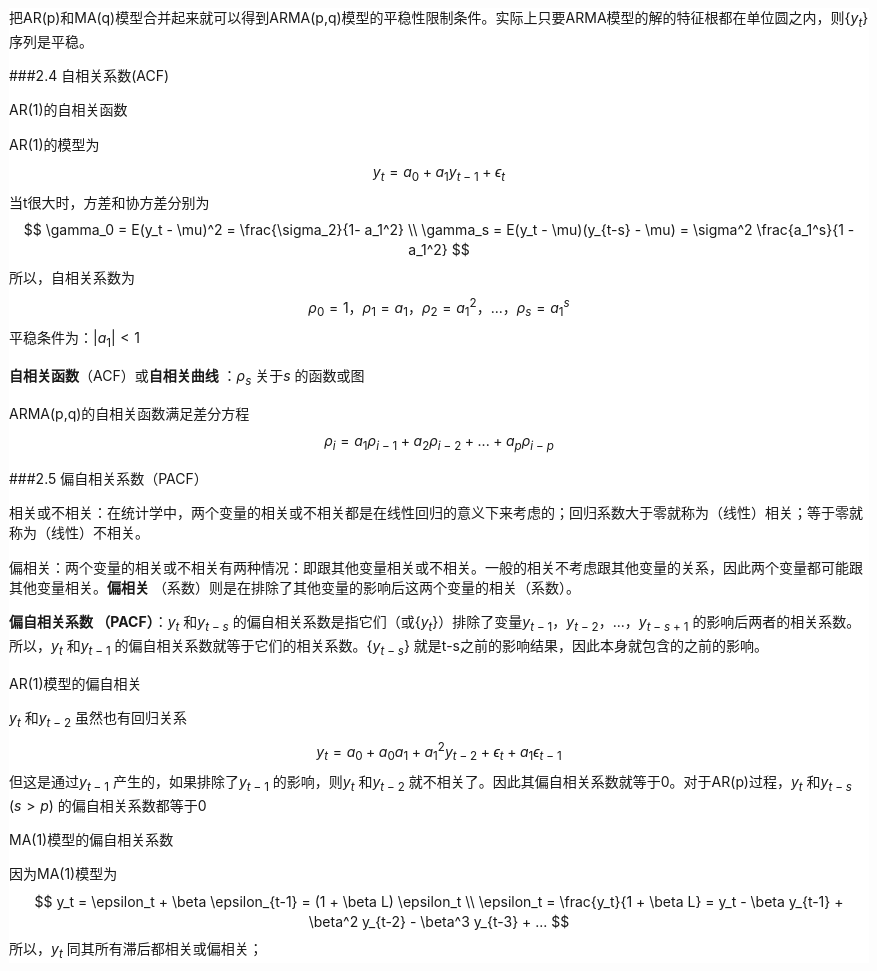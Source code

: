 
把AR(p)和MA(q)模型合并起来就可以得到ARMA(p,q)模型的平稳性限制条件。实际上只要ARMA模型的解的特征根都在单位圆之内，则$\{y_t\}$ 序列是平稳。

###2.4 自相关系数(ACF)

AR(1)的自相关函数

AR(1)的模型为
$$
y_t = a_0 + a_1 y_{t-1} + \epsilon_t
$$
当t很大时，方差和协方差分别为
$$
\gamma_0 = E(y_t - \mu)^2 = \frac{\sigma_2}{1- a_1^2} \\
\gamma_s = E(y_t - \mu)(y_{t-s} - \mu) = \sigma^2 \frac{a_1^s}{1 - a_1^2}
$$
所以，自相关系数为
$$
\rho_0 = 1，\rho_1 = a_1，\rho_2 = a_1^2，...，\rho_s = a_1^s
$$
平稳条件为：$|a_1| \lt 1$

**自相关函数**（ACF）或**自相关曲线** ：$\rho_s$ 关于$s$ 的函数或图

ARMA(p,q)的自相关函数满足差分方程
$$
\rho_i = a_1 \rho_{i-1} + a_2 \rho_{i-2} + ... + a_p \rho_{i-p}
$$

###2.5 偏自相关系数（PACF）

相关或不相关：在统计学中，两个变量的相关或不相关都是在线性回归的意义下来考虑的；回归系数大于零就称为（线性）相关；等于零就称为（线性）不相关。

偏相关：两个变量的相关或不相关有两种情况：即跟其他变量相关或不相关。一般的相关不考虑跟其他变量的关系，因此两个变量都可能跟其他变量相关。**偏相关** （系数）则是在排除了其他变量的影响后这两个变量的相关（系数）。

**偏自相关系数 （PACF）**：$y_t$ 和$y_{t-s}$ 的偏自相关系数是指它们（或$\{y_t\}$）排除了变量$y_{t-1}，y_{t-2}，...，y_{t-s+1}$ 的影响后两者的相关系数。所以，$y_t$ 和$y_{t-1}$ 的偏自相关系数就等于它们的相关系数。$\{y_{t-s}\}$ 就是t-s之前的影响结果，因此本身就包含的之前的影响。

AR(1)模型的偏自相关

$y_t$ 和$y_{t-2}$ 虽然也有回归关系
$$
y_t = a_0 + a_0 a_1 + a_1^2 y_{t-2} +\epsilon_{t} + a_1 \epsilon_{t-1}
$$
但这是通过$y_{t-1}$ 产生的，如果排除了$y_{t-1}$ 的影响，则$y_t$ 和$y_{t-2}$ 就不相关了。因此其偏自相关系数就等于0。对于AR(p)过程，$y_t$ 和$y_{t-s}  \quad (s \gt p)$ 的偏自相关系数都等于0

MA(1)模型的偏自相关系数

因为MA(1)模型为
$$
y_t = \epsilon_t + \beta \epsilon_{t-1} = (1 + \beta L) \epsilon_t \\
\epsilon_t = \frac{y_t}{1 + \beta L} = y_t - \beta y_{t-1} + \beta^2 y_{t-2} - \beta^3 y_{t-3} + ...  
$$
所以，$y_t$ 同其所有滞后都相关或偏相关；

